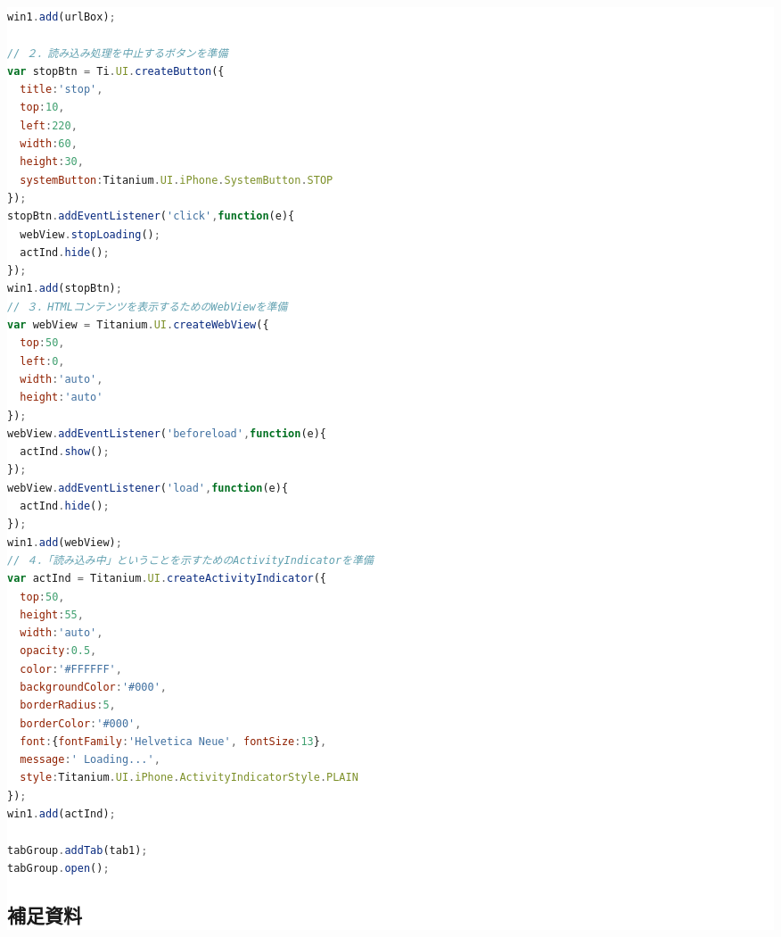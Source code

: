 ```javascript
win1.add(urlBox);

// ２．読み込み処理を中止するボタンを準備
var stopBtn = Ti.UI.createButton({
  title:'stop',
  top:10,
  left:220,
  width:60,
  height:30,
  systemButton:Titanium.UI.iPhone.SystemButton.STOP
});
stopBtn.addEventListener('click',function(e){
  webView.stopLoading();
  actInd.hide();
});
win1.add(stopBtn);
// ３．HTMLコンテンツを表示するためのWebViewを準備
var webView = Titanium.UI.createWebView({
  top:50,
  left:0,
  width:'auto',
  height:'auto'
});
webView.addEventListener('beforeload',function(e){
  actInd.show();
});
webView.addEventListener('load',function(e){
  actInd.hide();
});
win1.add(webView);
// ４．「読み込み中」ということを示すためのActivityIndicatorを準備
var actInd = Titanium.UI.createActivityIndicator({
  top:50,
  height:55,
  width:'auto',
  opacity:0.5,
  color:'#FFFFFF',
  backgroundColor:'#000',
  borderRadius:5,
  borderColor:'#000',
  font:{fontFamily:'Helvetica Neue', fontSize:13},
  message:' Loading...',
  style:Titanium.UI.iPhone.ActivityIndicatorStyle.PLAIN
});
win1.add(actInd);

tabGroup.addTab(tab1);
tabGroup.open();
```

## 補足資料
